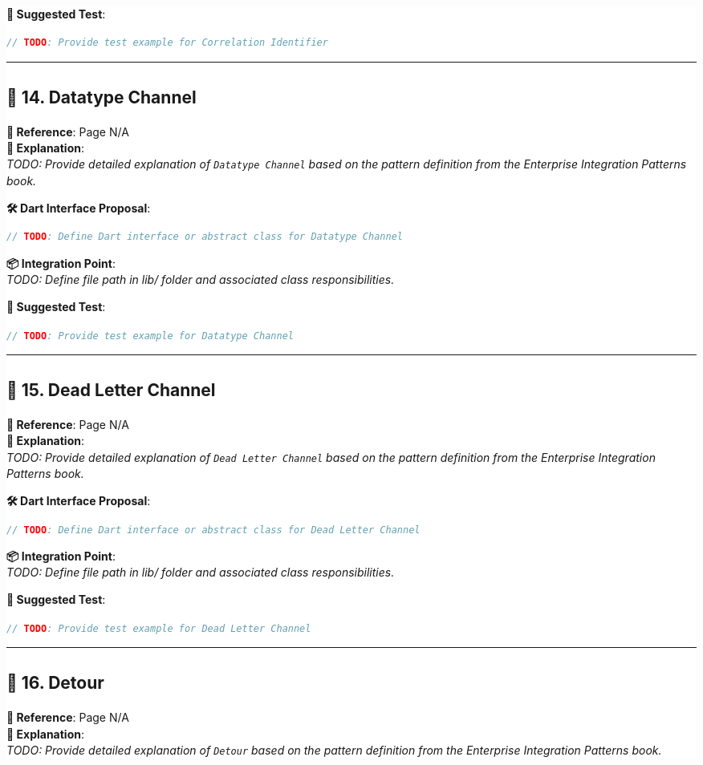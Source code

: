 **🧪 Suggested Test**:
```dart
// TODO: Provide test example for Correlation Identifier
```

---

## 🧩 14. Datatype Channel

**🔖 Reference**: Page N/A  
**🧠 Explanation**:  
_TODO: Provide detailed explanation of `Datatype Channel` based on the pattern definition from the Enterprise Integration Patterns book._

**🛠️ Dart Interface Proposal**:
```dart
// TODO: Define Dart interface or abstract class for Datatype Channel
```

**📦 Integration Point**:  
_TODO: Define file path in lib/ folder and associated class responsibilities._

**🧪 Suggested Test**:
```dart
// TODO: Provide test example for Datatype Channel
```

---

## 🧩 15. Dead Letter Channel

**🔖 Reference**: Page N/A  
**🧠 Explanation**:  
_TODO: Provide detailed explanation of `Dead Letter Channel` based on the pattern definition from the Enterprise Integration Patterns book._

**🛠️ Dart Interface Proposal**:
```dart
// TODO: Define Dart interface or abstract class for Dead Letter Channel
```

**📦 Integration Point**:  
_TODO: Define file path in lib/ folder and associated class responsibilities._

**🧪 Suggested Test**:
```dart
// TODO: Provide test example for Dead Letter Channel
```

---

## 🧩 16. Detour

**🔖 Reference**: Page N/A  
**🧠 Explanation**:  
_TODO: Provide detailed explanation of `Detour` based on the pattern definition from the Enterprise Integration Patterns book._
